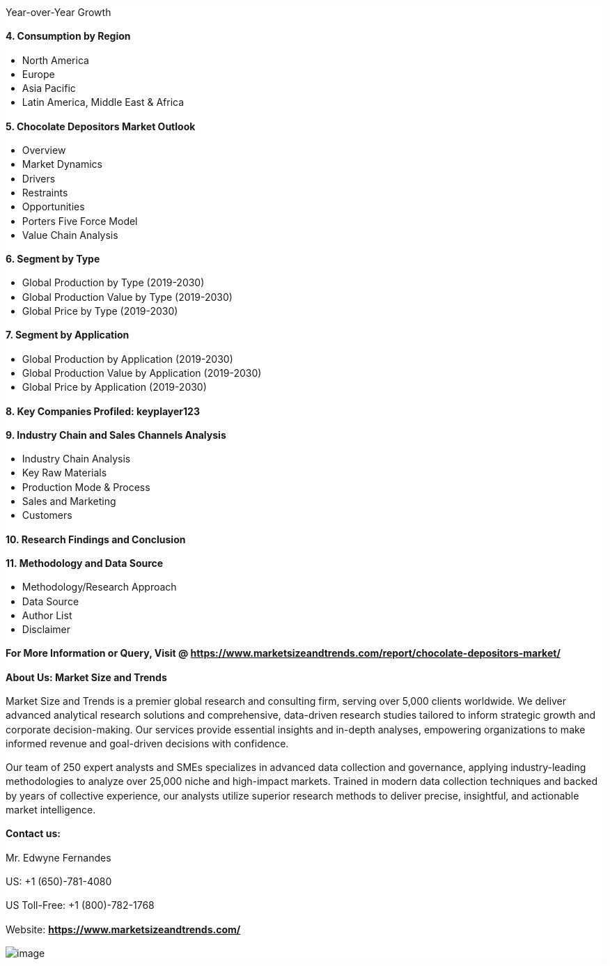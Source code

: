 Year-over-Year Growth</li></ul><p><strong>4. Consumption by Region</strong></p><ul><li>North America</li><li>Europe</li><li>Asia Pacific</li><li>Latin America, Middle East &amp; Africa</li></ul><p><strong>5. Chocolate Depositors Market Outlook</strong></p><ul><li>Overview</li><li>Market Dynamics</li><li>Drivers</li><li>Restraints</li><li>Opportunities</li><li>Porters Five Force Model</li><li>Value Chain Analysis&nbsp;</li></ul><p><strong>6. Segment by Type</strong></p><ul><li>Global Production by Type (2019-2030)</li><li>Global Production Value by Type (2019-2030)</li><li>Global Price by Type (2019-2030)</li></ul><p><strong>7. Segment by Application</strong></p><ul><li>Global Production by Application (2019-2030)</li><li>Global Production Value by Application (2019-2030)</li><li>Global Price by Application (2019-2030)</li></ul><p><strong>8. Key Companies Profiled: keyplayer123</strong></p><p><strong>9. Industry Chain and Sales Channels Analysis</strong></p><ul><li>Industry Chain Analysis</li><li>Key Raw Materials</li><li>Production Mode &amp; Process</li><li>Sales and Marketing</li><li>Customers</li></ul><p><strong>10. Research Findings and Conclusion</strong></p><p><strong>11. Methodology and Data Source</strong></p><ul><li>Methodology/Research Approach</li><li>Data Source</li><li>Author List</li><li>Disclaimer</li></ul></p><p><strong>For More Information or Query, Visit @ <a href="https://www.marketsizeandtrends.com/report/chocolate-depositors-market/">https://www.marketsizeandtrends.com/report/chocolate-depositors-market/</a></strong></p><p><strong>About Us: Market Size and Trends</strong></p><p>Market Size and Trends is a premier global research and consulting firm, serving over 5,000 clients worldwide. We deliver advanced analytical research solutions and comprehensive, data-driven research studies tailored to inform strategic growth and corporate decision-making. Our services provide essential insights and in-depth analyses, empowering organizations to make informed revenue and goal-driven decisions with confidence.</p><p>Our team of 250 expert analysts and SMEs specializes in advanced data collection and governance, applying industry-leading methodologies to analyze over 25,000 niche and high-impact markets. Trained in modern data collection techniques and backed by years of collective experience, our analysts utilize superior research methods to deliver precise, insightful, and actionable market intelligence.</p><p><strong>Contact us:</strong></p><p>Mr. Edwyne Fernandes</p><p>US: +1 (650)-781-4080</p><p>US Toll-Free: +1 (800)-782-1768</p><p>Website: <strong><a href="https://www.marketsizeandtrends.com/">https://www.marketsizeandtrends.com/</a></strong></p>
![image](https://github.com/user-attachments/assets/68c3ab89-d3f2-4be5-84a2-8b1d699854c2)
